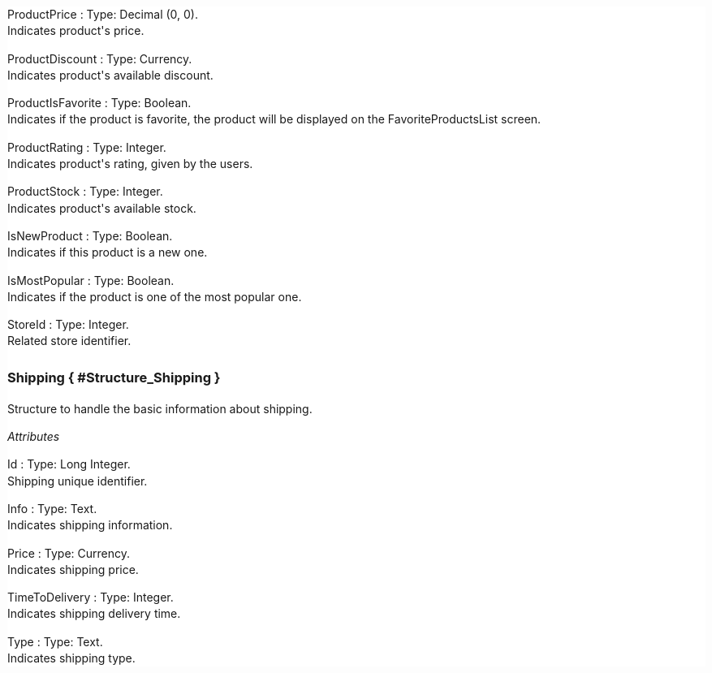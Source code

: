 ProductPrice
:   Type: Decimal (0, 0).  
    Indicates product's price.

ProductDiscount
:   Type: Currency.  
    Indicates product's available discount.

ProductIsFavorite
:   Type: Boolean.  
    Indicates if the product is favorite, the product will be displayed on the FavoriteProductsList screen.

ProductRating
:   Type: Integer.  
    Indicates product's rating, given by the users.

ProductStock
:   Type: Integer.  
    Indicates product's available stock.

IsNewProduct
:   Type: Boolean.  
    Indicates if this product is a new one.

IsMostPopular
:   Type: Boolean.  
    Indicates if the product is one of the most popular one.

StoreId
:   Type: Integer.  
    Related store identifier.

### Shipping { #Structure_Shipping }

Structure to handle the basic information about shipping.

*Attributes*

Id
:   Type: Long Integer.  
    Shipping unique identifier.

Info
:   Type: Text.  
    Indicates shipping information.

Price
:   Type: Currency.  
    Indicates shipping price.

TimeToDelivery
:   Type: Integer.  
    Indicates shipping delivery time.

Type
:   Type: Text.  
    Indicates shipping type.
